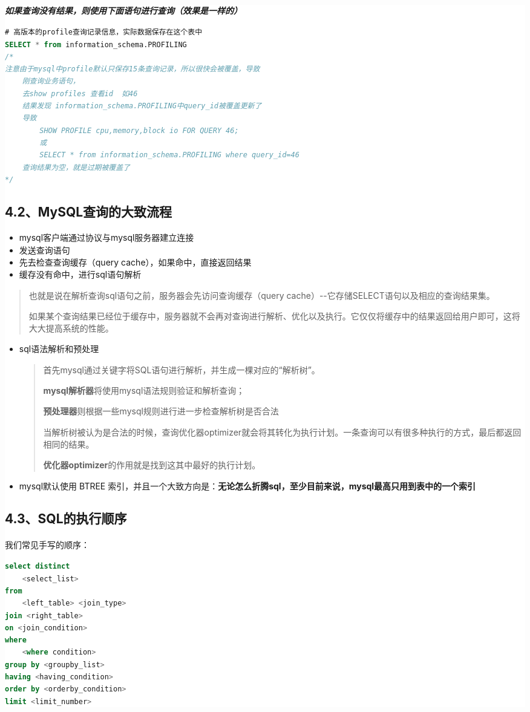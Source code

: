 
***如果查询没有结果，则使用下面语句进行查询（效果是一样的）***

```sql
# 高版本的profile查询记录信息，实际数据保存在这个表中
SELECT * from information_schema.PROFILING
/*
注意由于mysql中profile默认只保存15条查询记录，所以很快会被覆盖，导致
	刚查询业务语句，
	去show profiles 查看id  如46
	结果发现 information_schema.PROFILING中query_id被覆盖更新了
	导致
		SHOW PROFILE cpu,memory,block io FOR QUERY 46; 
		或
		SELECT * from information_schema.PROFILING where query_id=46
	查询结果为空，就是过期被覆盖了
*/
```



## 4.2、MySQL查询的大致流程

+ mysql客户端通过协议与mysql服务器建立连接
+ 发送查询语句
+ 先去检查查询缓存（query cache），如果命中，直接返回结果
+ 缓存没有命中，进行sql语句解析

> 也就是说在解析查询sql语句之前，服务器会先访问查询缓存（query cache）--它存储SELECT语句以及相应的查询结果集。
>
> 如果某个查询结果已经位于缓存中，服务器就不会再对查询进行解析、优化以及执行。它仅仅将缓存中的结果返回给用户即可，这将大大提高系统的性能。

+ sql语法解析和预处理

  > 首先mysql通过关键字将SQL语句进行解析，并生成一棵对应的“解析树”。
  >
  > **mysql解析器**将使用mysql语法规则验证和解析查询；
  >
  > **预处理器**则根据一些mysql规则进行进一步检查解析树是否合法
  >
  > 当解析树被认为是合法的时候，查询优化器optimizer就会将其转化为执行计划。一条查询可以有很多种执行的方式，最后都返回相同的结果。
  >
  > **优化器optimizer**的作用就是找到这其中最好的执行计划。

+ mysql默认使用 BTREE 索引，并且一个大致方向是：**无论怎么折腾sql，至少目前来说，mysql最高只用到表中的一个索引**

## 4.3、SQL的执行顺序

我们常见手写的顺序：

```sql
select distinct
	<select_list>
from
	<left_table> <join_type>
join <right_table> 
on <join_condition>
where
	<where condition>
group by <groupby_list>
having <having_condition>
order by <orderby_condition>
limit <limit_number>
```
